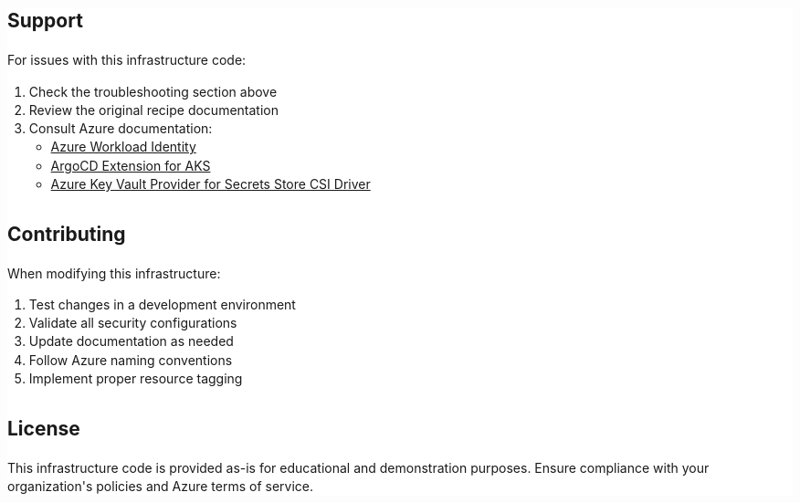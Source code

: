 ## Support

For issues with this infrastructure code:

1. Check the troubleshooting section above
2. Review the original recipe documentation
3. Consult Azure documentation:
   - [Azure Workload Identity](https://docs.microsoft.com/en-us/azure/aks/workload-identity-overview)
   - [ArgoCD Extension for AKS](https://docs.microsoft.com/en-us/azure/azure-arc/kubernetes/tutorial-use-gitops-connected-cluster)
   - [Azure Key Vault Provider for Secrets Store CSI Driver](https://docs.microsoft.com/en-us/azure/aks/csi-secrets-store-driver)

## Contributing

When modifying this infrastructure:

1. Test changes in a development environment
2. Validate all security configurations
3. Update documentation as needed
4. Follow Azure naming conventions
5. Implement proper resource tagging

## License

This infrastructure code is provided as-is for educational and demonstration purposes. Ensure compliance with your organization's policies and Azure terms of service.